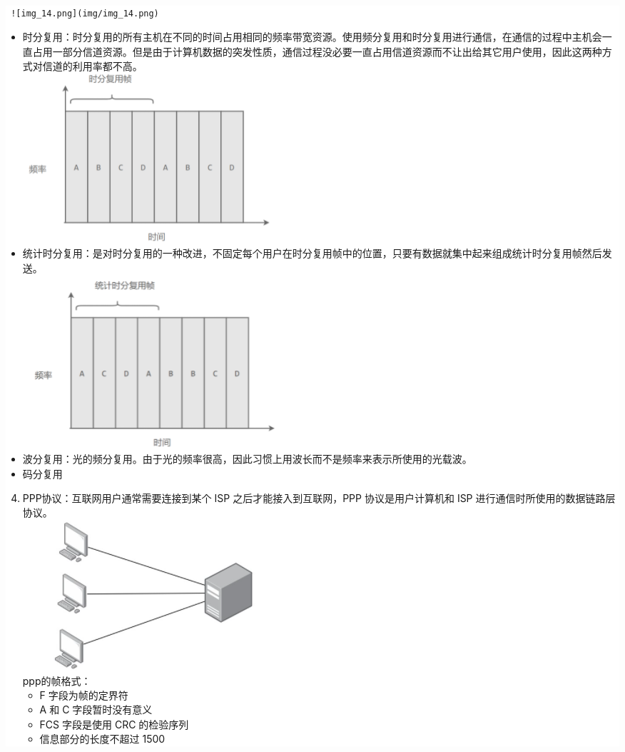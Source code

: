      ![img_14.png](img/img_14.png)  
   * 时分复用：时分复用的所有主机在不同的时间占用相同的频率带宽资源。使用频分复用和时分复用进行通信，在通信的过程中主机会一直占用一部分信道资源。但是由于计算机数据的突发性质，通信过程没必要一直占用信道资源而不让出给其它用户使用，因此这两种方式对信道的利用率都不高。  
     ![img_15.png](img/img_15.png)  
   * 统计时分复用：是对时分复用的一种改进，不固定每个用户在时分复用帧中的位置，只要有数据就集中起来组成统计时分复用帧然后发送。  
     ![img_16.png](img/img16.png)  
   * 波分复用：光的频分复用。由于光的频率很高，因此习惯上用波长而不是频率来表示所使用的光载波。
   * 码分复用
4. PPP协议：互联网用户通常需要连接到某个 ISP 之后才能接入到互联网，PPP 协议是用户计算机和 ISP 进行通信时所使用的数据链路层协议。  
   ![img_17.png](img/img17.png)  
    ppp的帧格式：
     * F 字段为帧的定界符  
     * A 和 C 字段暂时没有意义
     * FCS 字段是使用 CRC 的检验序列
     * 信息部分的长度不超过 1500  